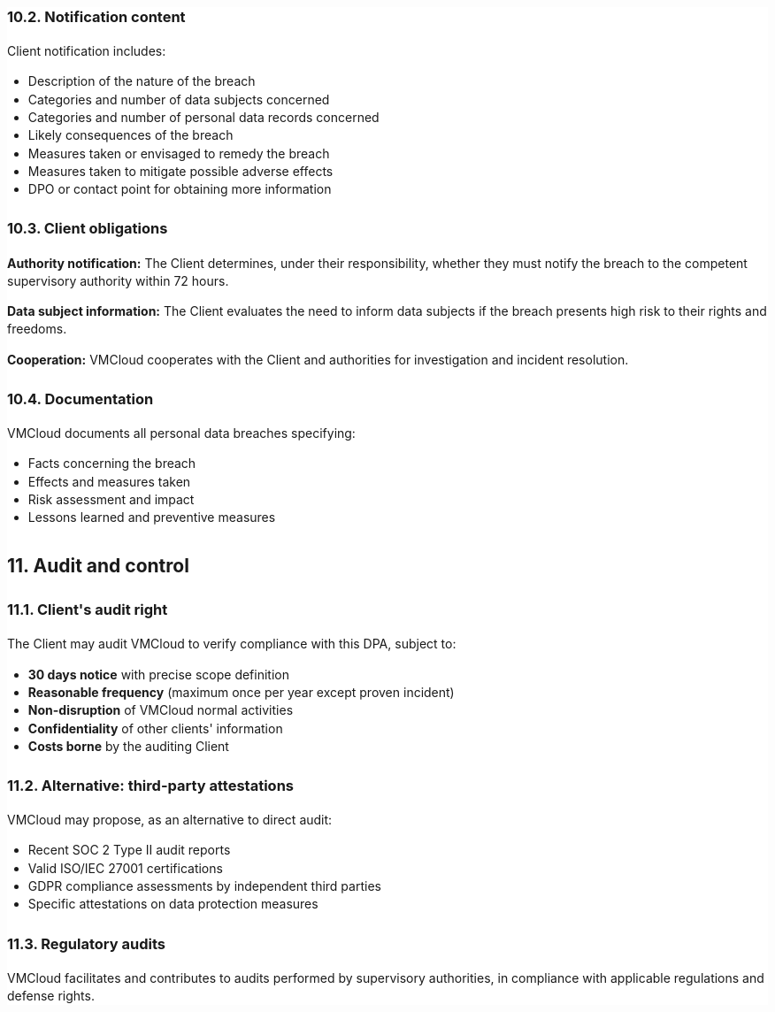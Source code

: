 ### 10.2. Notification content

Client notification includes:
- Description of the nature of the breach
- Categories and number of data subjects concerned
- Categories and number of personal data records concerned
- Likely consequences of the breach
- Measures taken or envisaged to remedy the breach
- Measures taken to mitigate possible adverse effects
- DPO or contact point for obtaining more information

### 10.3. Client obligations

**Authority notification:** The Client determines, under their responsibility, whether they must notify the breach to the competent supervisory authority within 72 hours.

**Data subject information:** The Client evaluates the need to inform data subjects if the breach presents high risk to their rights and freedoms.

**Cooperation:** VMCloud cooperates with the Client and authorities for investigation and incident resolution.

### 10.4. Documentation

VMCloud documents all personal data breaches specifying:
- Facts concerning the breach
- Effects and measures taken
- Risk assessment and impact
- Lessons learned and preventive measures

## 11. Audit and control

### 11.1. Client's audit right

The Client may audit VMCloud to verify compliance with this DPA, subject to:
- **30 days notice** with precise scope definition
- **Reasonable frequency** (maximum once per year except proven incident)
- **Non-disruption** of VMCloud normal activities
- **Confidentiality** of other clients' information
- **Costs borne** by the auditing Client

### 11.2. Alternative: third-party attestations

VMCloud may propose, as an alternative to direct audit:
- Recent SOC 2 Type II audit reports
- Valid ISO/IEC 27001 certifications
- GDPR compliance assessments by independent third parties
- Specific attestations on data protection measures

### 11.3. Regulatory audits

VMCloud facilitates and contributes to audits performed by supervisory authorities, in compliance with applicable regulations and defense rights.
